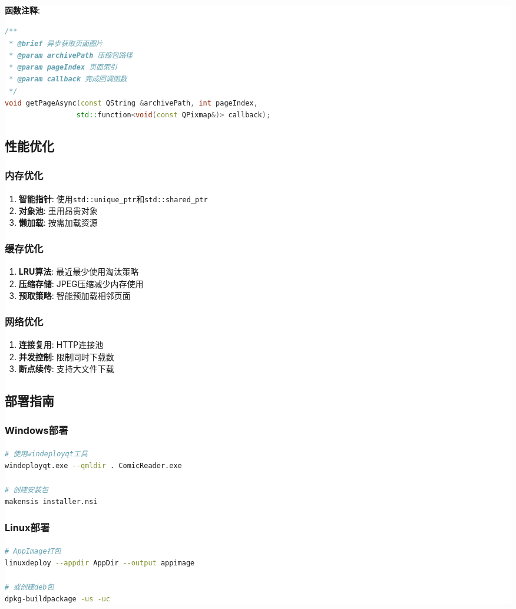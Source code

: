 **函数注释**:
```cpp
/**
 * @brief 异步获取页面图片
 * @param archivePath 压缩包路径
 * @param pageIndex 页面索引
 * @param callback 完成回调函数
 */
void getPageAsync(const QString &archivePath, int pageIndex,
                 std::function<void(const QPixmap&)> callback);
```

## 性能优化

### 内存优化

1. **智能指针**: 使用`std::unique_ptr`和`std::shared_ptr`
2. **对象池**: 重用昂贵对象
3. **懒加载**: 按需加载资源

### 缓存优化

1. **LRU算法**: 最近最少使用淘汰策略
2. **压缩存储**: JPEG压缩减少内存使用
3. **预取策略**: 智能预加载相邻页面

### 网络优化

1. **连接复用**: HTTP连接池
2. **并发控制**: 限制同时下载数
3. **断点续传**: 支持大文件下载

## 部署指南

### Windows部署

```bash
# 使用windeployqt工具
windeployqt.exe --qmldir . ComicReader.exe

# 创建安装包
makensis installer.nsi
```

### Linux部署

```bash
# AppImage打包
linuxdeploy --appdir AppDir --output appimage

# 或创建deb包
dpkg-buildpackage -us -uc
```
